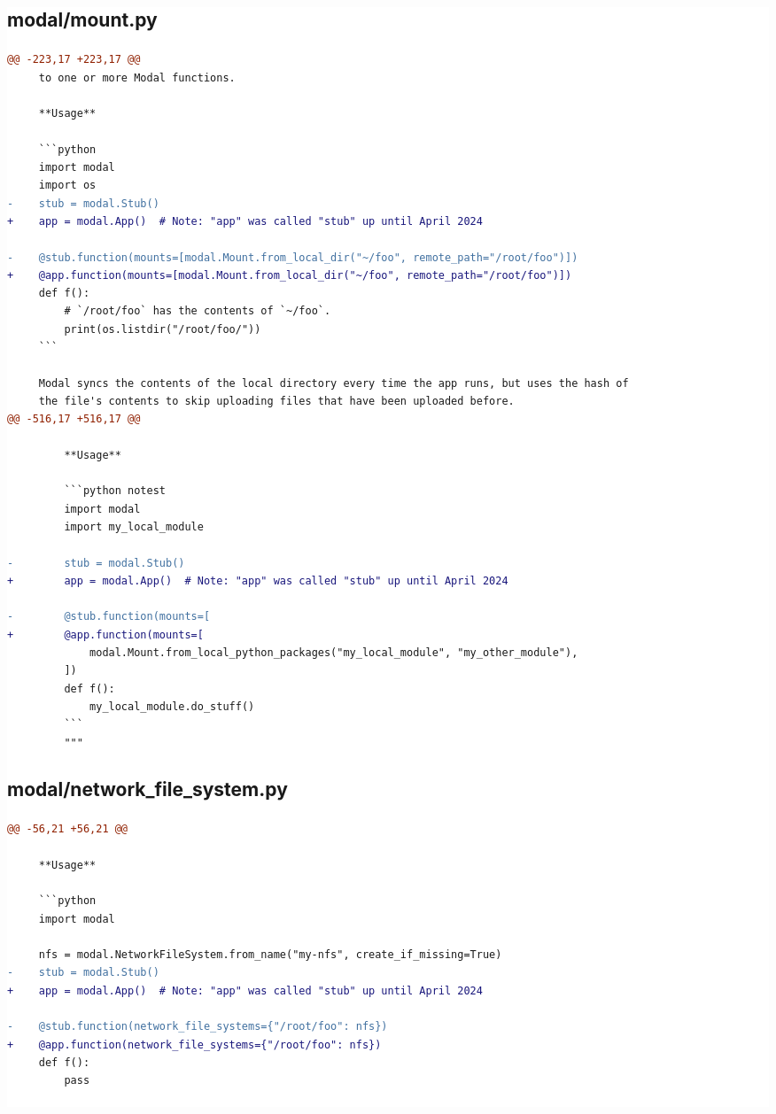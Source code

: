 ## modal/mount.py

```diff
@@ -223,17 +223,17 @@
     to one or more Modal functions.
 
     **Usage**
 
     ```python
     import modal
     import os
-    stub = modal.Stub()
+    app = modal.App()  # Note: "app" was called "stub" up until April 2024
 
-    @stub.function(mounts=[modal.Mount.from_local_dir("~/foo", remote_path="/root/foo")])
+    @app.function(mounts=[modal.Mount.from_local_dir("~/foo", remote_path="/root/foo")])
     def f():
         # `/root/foo` has the contents of `~/foo`.
         print(os.listdir("/root/foo/"))
     ```
 
     Modal syncs the contents of the local directory every time the app runs, but uses the hash of
     the file's contents to skip uploading files that have been uploaded before.
@@ -516,17 +516,17 @@
 
         **Usage**
 
         ```python notest
         import modal
         import my_local_module
 
-        stub = modal.Stub()
+        app = modal.App()  # Note: "app" was called "stub" up until April 2024
 
-        @stub.function(mounts=[
+        @app.function(mounts=[
             modal.Mount.from_local_python_packages("my_local_module", "my_other_module"),
         ])
         def f():
             my_local_module.do_stuff()
         ```
         """
```

## modal/network_file_system.py

```diff
@@ -56,21 +56,21 @@
 
     **Usage**
 
     ```python
     import modal
 
     nfs = modal.NetworkFileSystem.from_name("my-nfs", create_if_missing=True)
-    stub = modal.Stub()
+    app = modal.App()  # Note: "app" was called "stub" up until April 2024
 
-    @stub.function(network_file_systems={"/root/foo": nfs})
+    @app.function(network_file_systems={"/root/foo": nfs})
     def f():
         pass
 
```